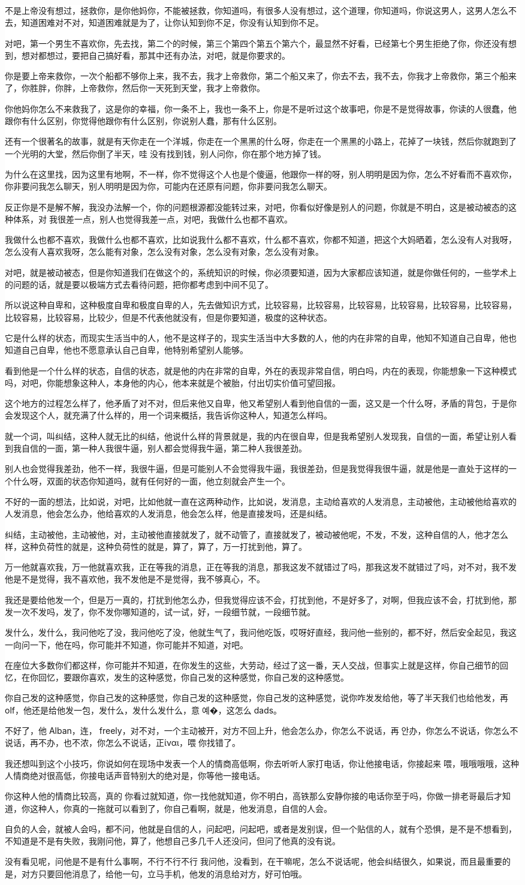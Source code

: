 不是上帝没有想过，拯救你，是你他妈你，不能被拯救，你知道吗，有很多人没有想过，这个道理，你知道吗，你说这男人，这男人怎么不去，知道困难对不对，知道困难就是为了，让你认知到你不足，你没有认知到你不足。

对吧，第一个男生不喜欢你，先去找，第二个的时候，第三个第四个第五个第六个，最显然不好看，已经第七个男生拒绝了你，你还没有想到，想对都想过，要把自己搞好看，那其中还有办法，对吧，就是你要求的。

你是要上帝来救你，一次个船都不够你上来，我不去，我才上帝救你，第二个船又来了，你去不去，我不去，你我才上帝救你，第三个船来了，你胜胖，你胖，上帝救你，然后你一天死到天堂，我才上帝救你。

你他妈你怎么不来救我了，这是你的幸福，你一条不上，我也一条不上，你是不是听过这个故事吧，你是不是觉得故事，你读的人很蠢，他跟你有什么区别，你觉得他跟你有什么区别，你说别人蠢，那有什么区别。

还有一个很著名的故事，就是有天你走在一个洋城，你走在一个黑黑的什么呀，你走在一个黑黑的小路上，花掉了一块钱，然后你就跑到了一个光明的大堂，然后你倒了半天，哇 没有找到钱，别人问你，你在那个地方掉了钱。

为什么在这里找，因为这里有地啊，不一样，你不觉得这个人也是个傻逼，他跟你一样的呀，别人明明是因为你，怎么不好看而不喜欢你，你非要问我怎么聊天，别人明明是因为你，可能内在还原有问题，你非要问我怎么聊天。

反正你是不是解不解，我没办法解一个，你的问题根源都没能转过来，对吧，你看似好像是别人的问题，你就是不明白，这是被动被态的这种体系，对 我很差一点，别人也觉得我差一点，对吧，我做什么也都不喜欢。

我做什么也都不喜欢，我做什么也都不喜欢，比如说我什么都不喜欢，什么都不喜欢，你都不知道，把这个大妈晒着，怎么没有人对我呀，怎么没有人喜欢我呀，怎么能有对象，怎么没有对象，怎么没有对象，怎么没有对象。

对吧，就是被动被态，但是你知道我们在做这个的，系统知识的时候，你必须要知道，因为大家都应该知道，就是你做任何的，一些学术上的问题的话，就是要以极端方式去看待问题，把你都考虑到中间不见了。

所以说这种自卑和，这种极度自卑和极度自卑的人，先去做知识方式，比较容易，比较容易，比较容易，比较容易，比较容易，比较容易，比较容易，比较容易，比较少，但是不代表他就没有，但是你要知道，极度的这种状态。

它是什么样的状态，而现实生活当中的人，他不是这样子的，现实生活当中大多数的人，他的内在非常的自卑，他知不知道自己自卑，他也知道自己自卑，他也不愿意承认自己自卑，他特别希望别人能够。

看到他是一个什么样的状态，自信的状态，就是他的内在非常的自卑，外在的表现非常自信，明白吗，内在的表现，你能想象一下这种模式吗，对吧，你能想象这种人，本身他的内心，他本来就是个被胎，付出切实价值可望回报。

这个地方的过程怎么样了，他矛盾了对不对，但后来他又自卑，他又希望别人看到他自信的一面，这又是一个什么呀，矛盾的背包，于是你会发现这个人，就充满了什么样的，用一个词来概括，我告诉你这种人，知道怎么样吗。

就一个词，叫纠结，这种人就无比的纠结，他说什么样的背景就是，我的内在很自卑，但是我希望别人发现我，自信的一面，希望让别人看到我自信的一面，第一种人我很牛逼，别人都会觉得我牛逼，第二种人我很差劲。

别人也会觉得我差劲，他不一样，我很牛逼，但是可能别人不会觉得我牛逼，我很差劲，但是我觉得我很牛逼，就是他是一直处于这样的一个什么呀，双面的状态你知道吗，就有任何好的一面，他立刻就会产生一个。

不好的一面的想法，比如说，对吧，比如他就一直在这两种动作，比如说，发消息，主动给喜欢的人发消息，主动被他，主动被他给喜欢的人发消息，他会怎么办，他给喜欢的人发消息，他会怎么样，他是直接发吗，还是纠结。

纠结，主动被他，主动被他，对，主动被他直接就发了，就不动管了，直接就发了，被动被他呢，不发，不发，这种自信的人，他才怎么样，这种负荷性的就是，这种负荷性的就是，算了，算了，万一打扰到他，算了。

万一他就喜欢我，万一他就喜欢我，正在等我的消息，正在等我的消息，那我这发不就错过了吗，那我这发不就错过了吗，对不对，我不发他是不是觉得，我不喜欢他，我不发他是不是觉得，我不够真心，不。

我还是要给他发一个，但是万一真的，打扰到他怎么办，但我觉得应该不会，打扰到他，不是好多了，对啊，但我应该不会，打扰到他，那发一次不发吗，发了，你不发你哪知道的，试一试，好，一段细节就，一段细节就。

发什么，发什么，我问他吃了没，我问他吃了没，他就生气了，我问他吃饭，哎呀好直经，我问他一些别的，都不好，然后安全起见，我这一向问一下，他在吗，你可能并不知道，你可能并不知道，对吧。

在座位大多数你们都这样，你可能并不知道，在你发生的这些，大劳动，经过了这一番，天人交战，但事实上就是这样，你自己细节的回忆，在你回忆，要跟你喜欢，发生的这种感觉，你自己发的这种感觉，你自己发的这种感觉。

你自己发的这种感觉，你自己发的这种感觉，你自己发的这种感觉，你自己发的这种感觉，说你咋发发给他，等了半天我们也给他发，再olf，他还是给他发一包，发什么，发什么发什么，意 예�，这怎么 dads。

不好了，他 Alban，连，  freely，对不对，一个主动被开，对方不回上升，他会怎么办，你怎么不说话，再 안办，你怎么不说话，你怎么不说话，再不办，也不浓，你怎么不说话，正ίναι，喂 你找错了。

我还想叫到这个小技巧，你说如何在现场中发表一个人的情商高低啊，你去听听人家打电话，你让他接电话，你接起来 喂，哦哦哦哦，这种人情商绝对很高低，你接电话声音特别大的绝对是，你等他一接电话。

你这种人他的情商比较高，真的 你看过就知道，你一找他就知道，你不明白，高铁那么安静你接的电话你至于吗，你做一排老哥最后才知道，你这种人，你真的一拖就可以看到了，你自己看啊，就是，他发消息，自信的人会。

自负的人会，就被人会吗，都不问，他就是自信的人，问起吧，问起吧，或者是发别误，但一个贴信的人，就有个恐惧，是不是不想看到，不知道是不是有失败，我刚问他，算了，他想自己多几千人还没问，但问了他真的没有说。

没有看见呢，问他是不是有什么事啊，不行不行不行 我问他，没看到，在干嘛呢，怎么不说话呢，他会纠结很久，如果说，而且最重要的是，对方只要回他消息了，给他一句，立马手机，他发的消息给对方，好可怕哦。
